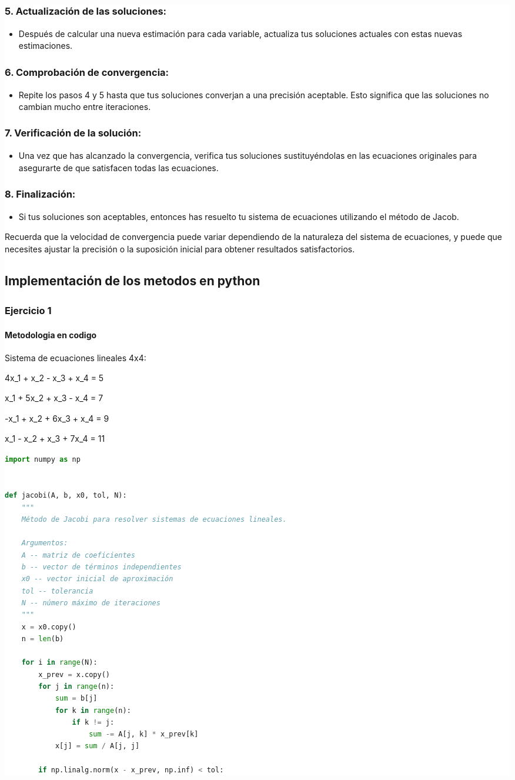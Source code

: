   ### 5. Actualización de las soluciones: 
  - Después de calcular una nueva estimación para cada variable, actualiza tus soluciones actuales con estas nuevas estimaciones.

  ### 6. Comprobación de convergencia: 
  - Repite los pasos 4 y 5 hasta que tus soluciones converjan a una precisión aceptable. Esto significa que las soluciones no 
    cambian mucho entre iteraciones.

  ### 7. Verificación de la solución: 
  - Una vez que has alcanzado la convergencia, verifica tus soluciones sustituyéndolas en las ecuaciones originales para asegurarte 
  de que satisfacen todas las ecuaciones.

  ### 8. Finalización: 
  - Si tus soluciones son aceptables, entonces has resuelto tu sistema de ecuaciones utilizando el método de Jacob.

Recuerda que la velocidad de convergencia puede variar dependiendo de la naturaleza del sistema de ecuaciones, y puede que necesites ajustar la precisión o la suposición inicial para obtener resultados satisfactorios.

## Implementación de los metodos en python
### Ejercicio 1
#### Metodologia en codigo
  Sistema de ecuaciones lineales 4x4:
  
  4x_1 + x_2 - x_3 + x_4 = 5
  
  x_1 + 5x_2 + x_3 - x_4 = 7
  
  -x_1 + x_2 + 6x_3 + x_4 = 9
  
  x_1 - x_2 + x_3 + 7x_4 = 11

```python
import numpy as np


def jacobi(A, b, x0, tol, N):
    """
    Método de Jacobi para resolver sistemas de ecuaciones lineales.
    
    Argumentos:
    A -- matriz de coeficientes
    b -- vector de términos independientes
    x0 -- vector inicial de aproximación
    tol -- tolerancia
    N -- número máximo de iteraciones
    """
    x = x0.copy()
    n = len(b)
    
    for i in range(N):
        x_prev = x.copy()
        for j in range(n):
            sum = b[j]
            for k in range(n):
                if k != j:
                    sum -= A[j, k] * x_prev[k]
            x[j] = sum / A[j, j]
        
        if np.linalg.norm(x - x_prev, np.inf) < tol:
```